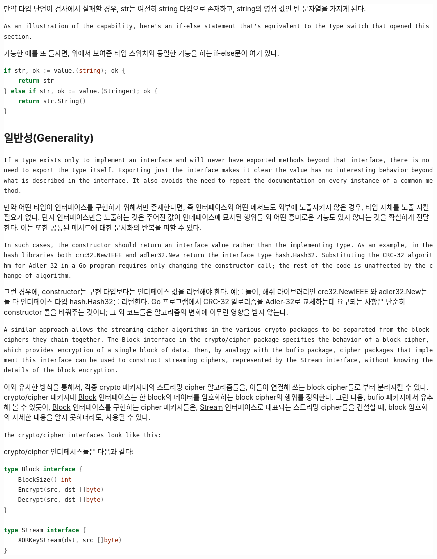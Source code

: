 만약 타입 단언이 검사에서 실패할 경우, str는 여전히 string 타입으로 존재하고, string의 영점 값인 빈 문자열을 가지게 된다.

`As an illustration of the capability, here's an if-else statement that's equivalent to the type switch that opened this section.`

가능한 예를 또 들자면, 위에서 보여준 타입 스위치와 동일한 기능을 하는 if-else문이 여기 있다.

```go
if str, ok := value.(string); ok {
    return str
} else if str, ok := value.(Stringer); ok {
    return str.String()
}
```

## 일반성(Generality)

`If a type exists only to implement an interface and will never have exported methods beyond that interface, there is no need to export the type itself. Exporting just the interface makes it clear the value has no interesting behavior beyond what is described in the interface. It also avoids the need to repeat the documentation on every instance of a common method.`

만약 어떤 타입이 인터페이스를 구현하기 위해서만 존재한다면, 즉 인터페이스외 어떤 메서드도 외부에 노츨시키지 않은 경우, 타입 자체를 노출 시킬 필요가 없다. 단지 인터페이스만을 노출하는 것은 주어진 값이 인테페이스에 묘사된 행위들 외 어떤 흥미로운 기능도 있지 않다는 것을 확실하게 전달한다. 이는 또한 공통된 메서드에 대한 문서화의 반복을 피할 수 있다.

`In such cases, the constructor should return an interface value rather than the implementing type. As an example, in the hash libraries both crc32.NewIEEE and adler32.New return the interface type hash.Hash32. Substituting the CRC-32 algorithm for Adler-32 in a Go program requires only changing the constructor call; the rest of the code is unaffected by the change of algorithm.`

그런 경우에, constructor는 구현 타입보다는 인터페이스 값을 리턴해야 한다. 예를 들어, 해쉬 라이브러리인 [crc32.NewIEEE](https://godoc.org/hash/crc32#NewIEEE) 와 [adler32.New](https://godoc.org/hash/adler32#New)는 둘 다 인터페이스 타입 [hash.Hash32](https://godoc.org/hash/Hash32)를 리턴한다. Go 프로그램에서 CRC-32 알로리즘을 Adler-32로 교체하는데 요구되는 사항은 단순히 constructor 콜을 바꿔주는 것이다; 그 외 코드들은 알고리즘의 변화에 아무런 영향을 받지 않는다.

`A similar approach allows the streaming cipher algorithms in the various crypto packages to be separated from the block ciphers they chain together. The Block interface in the crypto/cipher package specifies the behavior of a block cipher, which provides encryption of a single block of data. Then, by analogy with the bufio package, cipher packages that implement this interface can be used to construct streaming ciphers, represented by the Stream interface, without knowing the details of the block encryption.`

이와 유사한 방식을 통해서, 각종 crypto 패키지내의 스트리밍 cipher 알고리즘들을, 이들이 연결해 쓰는 block cipher들로 부터 분리시킬 수 있다. crypto/cipher 패키지내 [Block](https://godoc.org/crypto/cipher#Block) 인터페이스는 한 block의 데이터를 암호화하는 block cipher의 행위를 정의한다. 그런 다음, bufio 패키지에서 유추해 볼 수 있듯이, [Block](https://godoc.org/crypto/cipher#Block) 인터페이스를 구현하는 cipher 패키지들은, [Stream](https://godoc.org/crypto/cipher#Stream) 인터페이스로 대표되는 스트리밍 cipher들을 건설할 때, block 암호화의 자세한 내용을 알지 못하더라도, 사용될 수 있다.   

`The crypto/cipher interfaces look like this:`

crypto/cipher 인터페시스들은 다음과 같다:

```go
type Block interface {
    BlockSize() int
    Encrypt(src, dst []byte)
    Decrypt(src, dst []byte)
}

type Stream interface {
    XORKeyStream(dst, src []byte)
}
```
